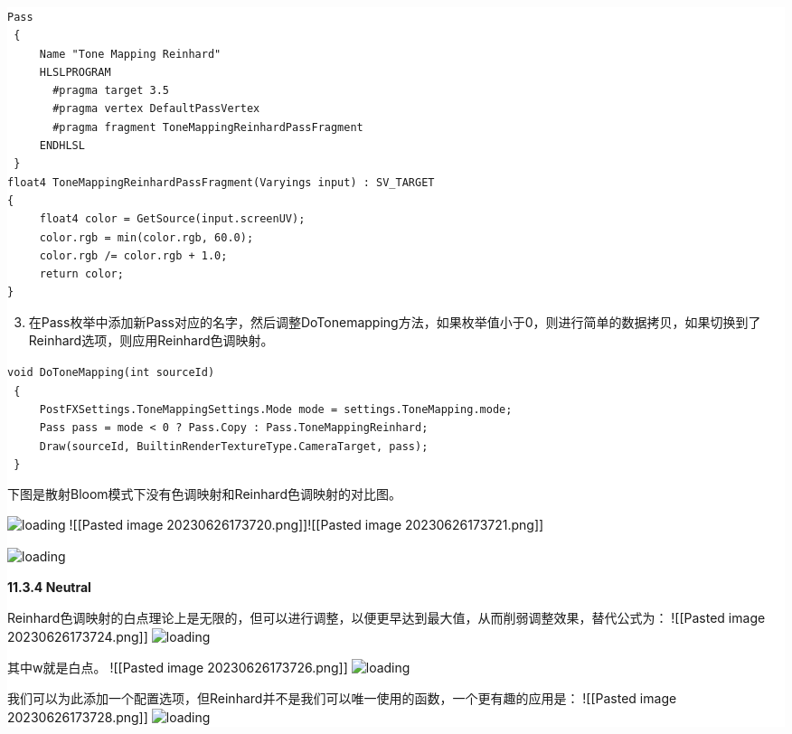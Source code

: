  
```
Pass    
 {  
     Name "Tone Mapping Reinhard"  
     HLSLPROGRAM  
       #pragma target 3.5  
       #pragma vertex DefaultPassVertex  
       #pragma fragment ToneMappingReinhardPassFragment  
     ENDHLSL   
 }  
float4 ToneMappingReinhardPassFragment(Varyings input) : SV_TARGET  
{   
     float4 color = GetSource(input.screenUV);  
     color.rgb = min(color.rgb, 60.0);  
     color.rgb /= color.rgb + 1.0;  
     return color;  
}

```
3. 在Pass枚举中添加新Pass对应的名字，然后调整DoTonemapping方法，如果枚举值小于0，则进行简单的数据拷贝，如果切换到了Reinhard选项，则应用Reinhard色调映射。

 
```
void DoToneMapping(int sourceId)   
 {  
     PostFXSettings.ToneMappingSettings.Mode mode = settings.ToneMapping.mode;  
     Pass pass = mode < 0 ? Pass.Copy : Pass.ToneMappingReinhard;  
     Draw(sourceId, BuiltinRenderTextureType.CameraTarget, pass);  
 }
```

下图是散射Bloom模式下没有色调映射和Reinhard色调映射的对比图。

![loading](https://uwa-edu.oss-cn-beijing.aliyuncs.com/25.1620804502146.png "UWA")
![[Pasted image 20230626173720.png]]
​![[Pasted image 20230626173721.png]]

![loading](https://uwa-edu.oss-cn-beijing.aliyuncs.com/26.1620804520036.png "UWA")

**11.3.4 Neutral**

Reinhard色调映射的白点理论上是无限的，但可以进行调整，以便更早达到最大值，从而削弱调整效果，替代公式为：
![[Pasted image 20230626173724.png]]
![loading](https://uwa-edu.oss-cn-beijing.aliyuncs.com/27.1620804817089.png "UWA")

其中w就是白点。
![[Pasted image 20230626173726.png]]
![loading](https://uwa-edu.oss-cn-beijing.aliyuncs.com/28.1620804841764.png "UWA")

​我们可以为此添加一个配置选项，但Reinhard并不是我们可以唯一使用的函数，一个更有趣的应用是：
![[Pasted image 20230626173728.png]]
![loading](https://uwa-edu.oss-cn-beijing.aliyuncs.com/29.1620804865042.png "UWA")
